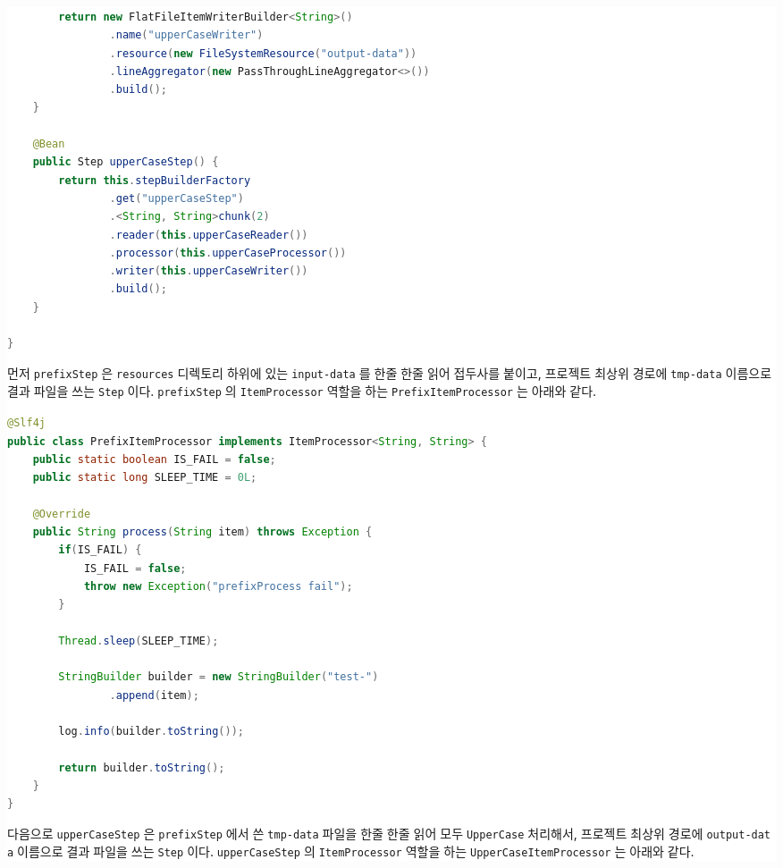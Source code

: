 ```java
        return new FlatFileItemWriterBuilder<String>()
                .name("upperCaseWriter")
                .resource(new FileSystemResource("output-data"))
                .lineAggregator(new PassThroughLineAggregator<>())
                .build();
    }

    @Bean
    public Step upperCaseStep() {
        return this.stepBuilderFactory
                .get("upperCaseStep")
                .<String, String>chunk(2)
                .reader(this.upperCaseReader())
                .processor(this.upperCaseProcessor())
                .writer(this.upperCaseWriter())
                .build();
    }

}
```  

먼저 `prefixStep` 은 `resources` 디렉토리 하위에 있는 `input-data` 를 한줄 한줄 읽어 접두사를 붙이고, 
프로젝트 최상위 경로에 `tmp-data` 이름으로 결과 파일을 쓰는 `Step` 이다. 
`prefixStep` 의 `ItemProcessor` 역할을 하는 `PrefixItemProcessor` 는 아래와 같다. 

```java
@Slf4j
public class PrefixItemProcessor implements ItemProcessor<String, String> {
    public static boolean IS_FAIL = false;
    public static long SLEEP_TIME = 0L;

    @Override
    public String process(String item) throws Exception {
        if(IS_FAIL) {
            IS_FAIL = false;
            throw new Exception("prefixProcess fail");
        }

        Thread.sleep(SLEEP_TIME);

        StringBuilder builder = new StringBuilder("test-")
                .append(item);

        log.info(builder.toString());

        return builder.toString();
    }
}
```  

다음으로 `upperCaseStep` 은 `prefixStep` 에서 쓴 `tmp-data` 파일을 한줄 한줄 읽어 모두 `UpperCase` 처리해서, 
프로젝트 최상위 경로에 `output-data` 이름으로 결과 파일을 쓰는 `Step` 이다. 
`upperCaseStep` 의 `ItemProcessor` 역할을 하는 `UpperCaseItemProcessor` 는 아래와 같다. 

